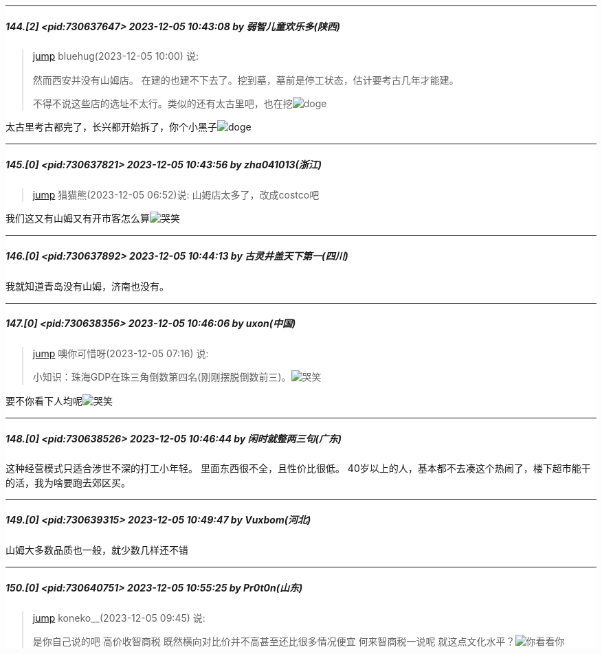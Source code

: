 ----

##### <span id="pid730637647">144.[2] \<pid:730637647\> 2023-12-05 10:43:08 by 弱智儿童欢乐多\(陕西\)</span>
>[jump](#pid730627646) bluehug(2023-12-05 10:00) 说: 
>
>然而西安并没有山姆店。
>在建的也建不下去了。挖到墓，墓前是停工状态，估计要考古几年才能建。
>
>不得不说这些店的选址不太行。类似的还有太古里吧，也在挖![doge](https://img4.nga.178.com/ngabbs/post/smile/a2_27.png)

太古里考古都完了，长兴都开始拆了，你个小黑子![doge](https://img4.nga.178.com/ngabbs/post/smile/a2_27.png)

----

##### <span id="pid730637821">145.[0] \<pid:730637821\> 2023-12-05 10:43:56 by zha041013\(浙江\)</span>
>[jump](#pid730604970) 猎猫熊(2023-12-05 06:52)说:
>山姆店太多了，改成costco吧

我们这又有山姆又有开市客怎么算![哭笑](https://img4.nga.178.com/ngabbs/post/smile/ac15.png)

----

##### <span id="pid730637892">146.[0] \<pid:730637892\> 2023-12-05 10:44:13 by 古灵井盖天下第一\(四川\)</span>
我就知道青岛没有山姆，济南也没有。

----

##### <span id="pid730638356">147.[0] \<pid:730638356\> 2023-12-05 10:46:06 by uxon\(中国\)</span>
>[jump](#pid730605767) 噢你可惜呀(2023-12-05 07:16) 说: 
>
>小知识：珠海GDP在珠三角倒数第四名(刚刚摆脱倒数前三)。![哭笑](https://img4.nga.178.com/ngabbs/post/smile/ac15.png)

要不你看下人均呢![哭笑](https://img4.nga.178.com/ngabbs/post/smile/ac15.png)

----

##### <span id="pid730638526">148.[0] \<pid:730638526\> 2023-12-05 10:46:44 by 闲时就整两三句\(广东\)</span>
这种经营模式只适合涉世不深的打工小年轻。
里面东西很不全，且性价比很低。
40岁以上的人，基本都不去凑这个热闹了，楼下超市能干的活，我为啥要跑去郊区买。

----

##### <span id="pid730639315">149.[0] \<pid:730639315\> 2023-12-05 10:49:47 by Vuxbom\(河北\)</span>
山姆大多数品质也一般，就少数几样还不错

----

##### <span id="pid730640751">150.[0] \<pid:730640751\> 2023-12-05 10:55:25 by Pr0t0n\(山东\)</span>
>[jump](#pid730624711) koneko__(2023-12-05 09:45) 说: 
>
>是你自己说的吧 高价收智商税
>既然横向对比价并不高甚至还比很多情况便宜 何来智商税一说呢 就这点文化水平？![你看看你](https://img4.nga.178.com/ngabbs/post/smile/a2_25.png)
